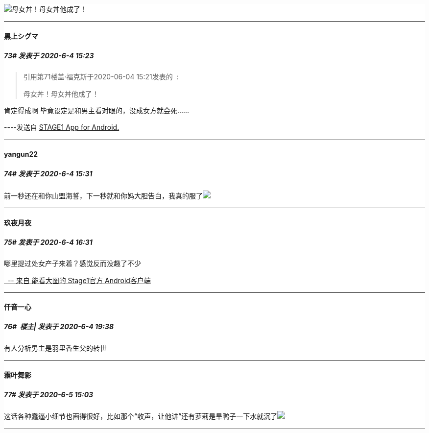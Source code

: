 
<img src="https://static.saraba1st.com/image/smiley/face2017/067.png" referrerpolicy="no-referrer">母女丼！母女丼他成了！


-----

####  黑上シグマ  
##### 73#       发表于 2020-6-4 15:23


<blockquote>引用第71楼盖·福克斯于2020-06-04 15:21发表的  :

母女丼！母女丼他成了！</blockquote>
肯定得成啊
毕竟设定是和男主看对眼的，没成女方就会死……


----发送自 [STAGE1 App for Android.](http://stage1.5j4m.com/?1.36)


-----

####  yangun22  
##### 74#       发表于 2020-6-4 15:31


前一秒还在和你山盟海誓，下一秒就和你妈大胆告白，我真的服了<img src="https://static.saraba1st.com/image/smiley/face2017/049.png" referrerpolicy="no-referrer">


-----

####  玖夜月夜  
##### 75#       发表于 2020-6-4 16:31


哪里提过处女产子来着？感觉反而没趣了不少

[  -- 来自 能看大图的 Stage1官方 Android客户端](https://www.coolapk.com/apk/140634)


-----

####  仟音一心  
##### 76#         楼主| 发表于 2020-6-4 19:38


有人分析男主是羽里香生父的转世


-----

####  霜叶舞影  
##### 77#       发表于 2020-6-5 15:03


这话各种蠢逼小细节也画得很好，比如那个“收声，让他讲”还有萝莉是旱鸭子一下水就沉了<img src="https://static.saraba1st.com/image/smiley/face2017/037.png" referrerpolicy="no-referrer">


-----
